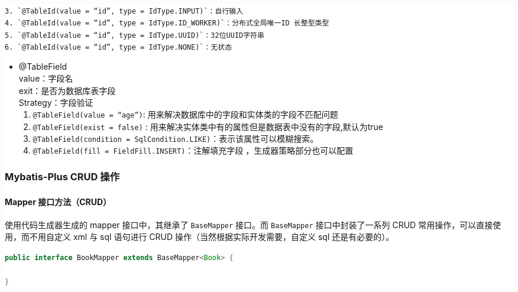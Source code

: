     3. `@TableId(value = “id”, type = IdType.INPUT)`：自行输入
    4. `@TableId(value = “id”, type = IdType.ID_WORKER)`：分布式全局唯一ID 长整型类型
    5. `@TableId(value = “id”, type = IdType.UUID)`：32位UUID字符串
    6. `@TableId(value = “id”, type = IdType.NONE)`：无状态
- @TableField\
    value：字段名\
    exit：是否为数据库表字段\
    Strategy：字段验证
    1. `@TableField(value = “age”)`: 用来解决数据库中的字段和实体类的字段不匹配问题
    2. `@TableField(exist = false)` : 用来解决实体类中有的属性但是数据表中没有的字段,默认为true
    3. `@TableField(condition = SqlCondition.LIKE)`：表示该属性可以模糊搜索。
    4. `@TableField(fill = FieldFill.INSERT)`：注解填充字段 ，生成器策略部分也可以配置
### Mybatis-Plus CRUD 操作
#### Mapper 接口方法（CRUD）
使用代码生成器生成的 mapper 接口中，其继承了 `BaseMapper` 接口。而 `BaseMapper` 接口中封装了一系列 CRUD 常用操作，可以直接使用，而不用自定义 xml 与 sql 语句进行 CRUD 操作（当然根据实际开发需要，自定义 sql 还是有必要的）。
```java
public interface BookMapper extends BaseMapper<Book> {

}
```